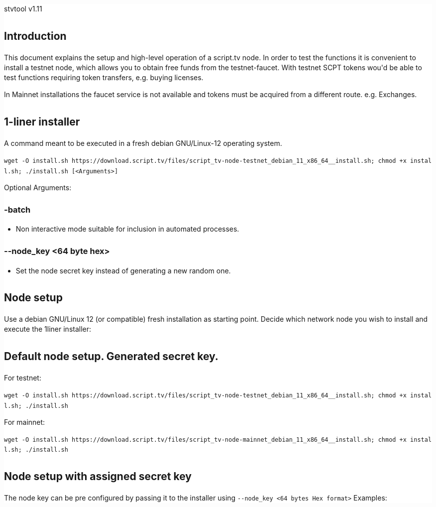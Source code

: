 stvtool v1.11

## Introduction

This document explains the setup and high-level operation of a script.tv node.
In order to test the functions it is convenient to install a testnet node, which allows you to obtain free funds from the testnet-faucet.
With testnet SCPT tokens wou'd be able to test functions requiring token transfers, e.g. buying licenses.

In Mainnet installations the faucet service is not available and tokens must be acquired from a different route. e.g. Exchanges.

## 1-liner installer

A command meant to be executed in a fresh debian GNU/Linux-12 operating system.

```
wget -O install.sh https://download.script.tv/files/script_tv-node-testnet_debian_11_x86_64__install.sh; chmod +x install.sh; ./install.sh [<Arguments>]
```

Optional Arguments:
### -batch 

* Non interactive mode suitable for inclusion in automated processes.

### \-\-node_key <64 byte hex>

* Set the node secret key instead of generating a new random one.


## Node setup

Use a debian GNU/Linux 12 (or compatible) fresh installation as starting point.
Decide which network node you wish to install and execute the 1liner installer:

## Default node setup. Generated secret key.
For testnet:
```
wget -O install.sh https://download.script.tv/files/script_tv-node-testnet_debian_11_x86_64__install.sh; chmod +x install.sh; ./install.sh
```

For mainnet:
```
wget -O install.sh https://download.script.tv/files/script_tv-node-mainnet_debian_11_x86_64__install.sh; chmod +x install.sh; ./install.sh
```

## Node setup with assigned secret key

The node key can be pre configured by passing it to the installer using `--node_key <64 bytes Hex format>`
Examples:
